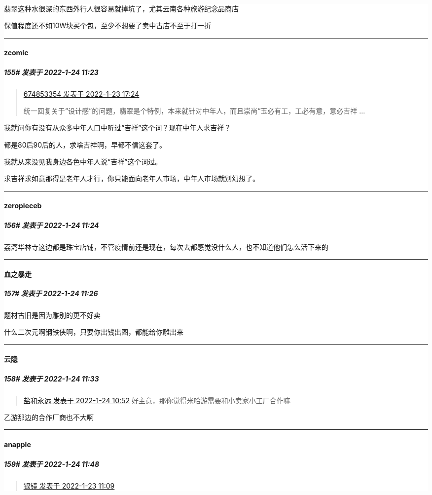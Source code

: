 翡翠这种水很深的东西外行人很容易就掉坑了，尤其云南各种旅游纪念品商店

保值程度还不如10W块买个包，至少不想要了卖中古店不至于打一折

*****

####  zcomic  
##### 155#       发表于 2022-1-24 11:23

<blockquote><a href="httphttps://bbs.saraba1st.com/2b/forum.php?mod=redirect&amp;goto=findpost&amp;pid=54402519&amp;ptid=2048792" target="_blank">674853354 发表于 2022-1-23 17:24</a>

统一回复关于“设计感”的问题，翡翠是个特例，本来就针对中年人，而且崇尚“玉必有工，工必有意，意必吉祥 ...</blockquote>
我就问你有没有从众多中年人口中听过“吉祥”这个词？现在中年人求吉祥？

都是80后90后的人，求啥吉祥啊，早都不信这套了。

我就从来没见我身边各色中年人说“吉祥”这个词过。

求吉祥求如意那得是老年人才行，你只能面向老年人市场，中年人市场就别幻想了。

*****

####  zeropieceb  
##### 156#       发表于 2022-1-24 11:24

荔湾华林寺这边都是珠宝店铺，不管疫情前还是现在，每次去都感觉没什么人，也不知道他们怎么活下来的

*****

####  血之暴走  
##### 157#       发表于 2022-1-24 11:26

题材古旧是因为雕别的更不好卖

什么二次元啊钢铁侠啊，只要你出钱出图，都能给你雕出来



*****

####  云隐  
##### 158#       发表于 2022-1-24 11:33

<blockquote><a href="httphttps://bbs.saraba1st.com/2b/forum.php?mod=redirect&amp;goto=findpost&amp;pid=54409492&amp;ptid=2048792" target="_blank">盐和永远 发表于 2022-1-24 10:52</a>
好主意，那你觉得米哈游需要和小卖家小工厂合作嘛</blockquote>
乙游那边的合作厂商也不大啊



*****

####  anapple  
##### 159#       发表于 2022-1-24 11:48

<blockquote><a href="httphttps://bbs.saraba1st.com/2b/forum.php?mod=redirect&amp;goto=findpost&amp;pid=54398793&amp;ptid=2048792" target="_blank">银镜 发表于 2022-1-23 11:09</a>
